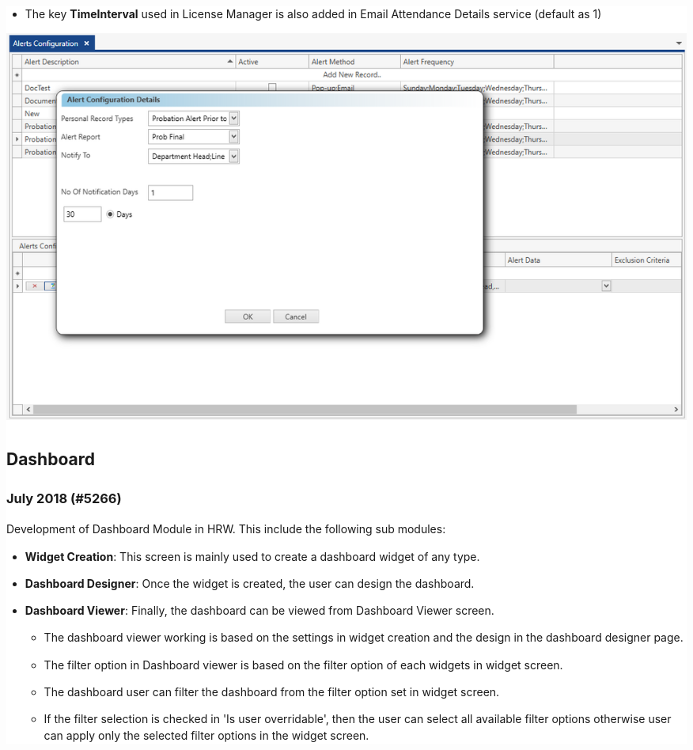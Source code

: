 -   The key **TimeInterval** used in License Manager is also added in Email Attendance Details service (default as 1)

![](../img/product-enhancement/image55.PNG)

## Dashboard

### July 2018 (#5266)

Development of Dashboard Module in HRW. This include the following sub modules:

-   **Widget Creation**: This screen is mainly used to create a dashboard widget of any type.

-   **Dashboard Designer**: Once the widget is created, the user can design the dashboard.

-   **Dashboard Viewer**: Finally, the dashboard can be viewed from Dashboard Viewer screen.

    -   The dashboard viewer working is based on the settings in widget creation and the design in the dashboard designer page.

    -   The filter option in Dashboard viewer is based on the filter option of each widgets in widget screen.

    -   The dashboard user can filter the dashboard from the filter option set in widget screen.

    -   If the filter selection is checked in 'Is user overridable', then the user can select all available filter options otherwise user can apply only the selected filter options in the widget screen.
